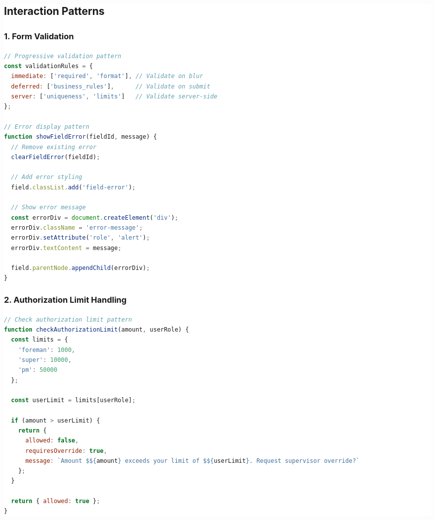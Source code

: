 ## Interaction Patterns

### 1. Form Validation
```javascript
// Progressive validation pattern
const validationRules = {
  immediate: ['required', 'format'], // Validate on blur
  deferred: ['business_rules'],      // Validate on submit
  server: ['uniqueness', 'limits']   // Validate server-side
};

// Error display pattern
function showFieldError(fieldId, message) {
  // Remove existing error
  clearFieldError(fieldId);
  
  // Add error styling
  field.classList.add('field-error');
  
  // Show error message
  const errorDiv = document.createElement('div');
  errorDiv.className = 'error-message';
  errorDiv.setAttribute('role', 'alert');
  errorDiv.textContent = message;
  
  field.parentNode.appendChild(errorDiv);
}
```

### 2. Authorization Limit Handling
```javascript
// Check authorization limit pattern
function checkAuthorizationLimit(amount, userRole) {
  const limits = {
    'foreman': 1000,
    'super': 10000,
    'pm': 50000
  };
  
  const userLimit = limits[userRole];
  
  if (amount > userLimit) {
    return {
      allowed: false,
      requiresOverride: true,
      message: `Amount $${amount} exceeds your limit of $${userLimit}. Request supervisor override?`
    };
  }
  
  return { allowed: true };
}
```
